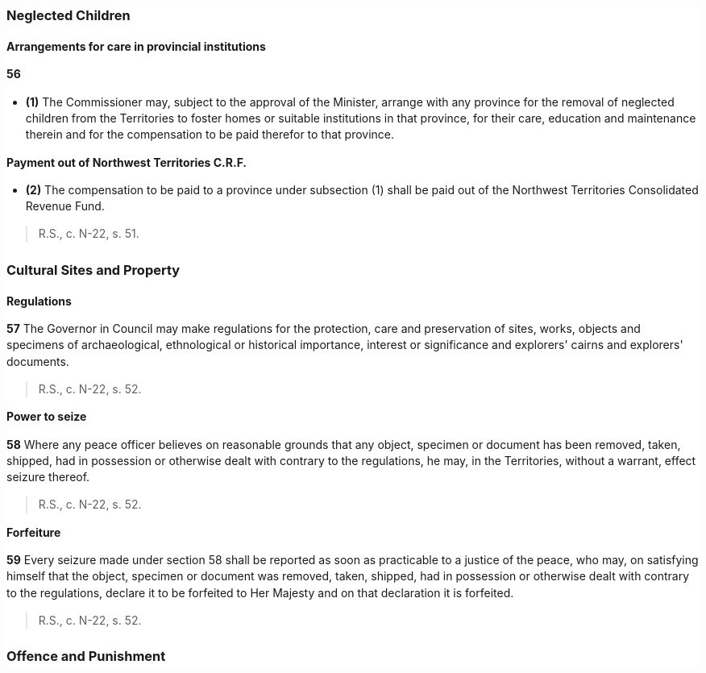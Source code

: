 



### Neglected Children



**Arrangements for care in provincial institutions**

**56** 

- **(1)** The Commissioner may, subject to the approval of the Minister, arrange with any province for the removal of neglected children from the Territories to foster homes or suitable institutions in that province, for their care, education and maintenance therein and for the compensation to be paid therefor to that province.

**Payment out of Northwest Territories C.R.F.**

- **(2)** The compensation to be paid to a province under subsection (1) shall be paid out of the Northwest Territories Consolidated Revenue Fund.
> R.S., c. N-22, s. 51.





### Cultural Sites and Property



**Regulations**

**57** The Governor in Council may make regulations for the protection, care and preservation of sites, works, objects and specimens of archaeological, ethnological or historical importance, interest or significance and explorers' cairns and explorers' documents.
> R.S., c. N-22, s. 52.





**Power to seize**

**58** Where any peace officer believes on reasonable grounds that any object, specimen or document has been removed, taken, shipped, had in possession or otherwise dealt with contrary to the regulations, he may, in the Territories, without a warrant, effect seizure thereof.
> R.S., c. N-22, s. 52.





**Forfeiture**

**59** Every seizure made under section 58 shall be reported as soon as practicable to a justice of the peace, who may, on satisfying himself that the object, specimen or document was removed, taken, shipped, had in possession or otherwise dealt with contrary to the regulations, declare it to be forfeited to Her Majesty and on that declaration it is forfeited.
> R.S., c. N-22, s. 52.





### Offence and Punishment
